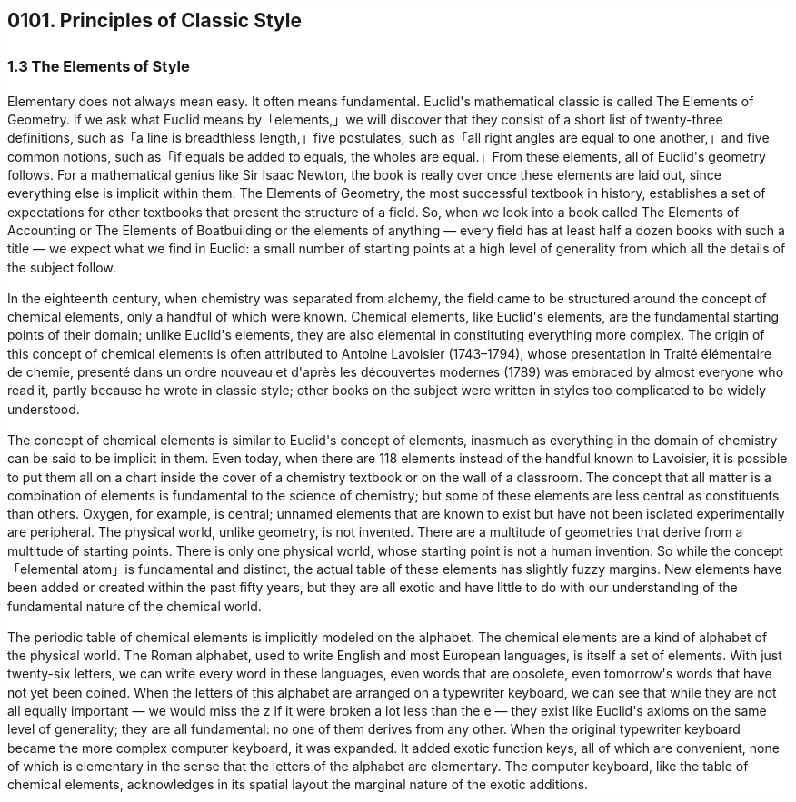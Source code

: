 ## 0101. Principles of Classic Style

### 1.3 The Elements of Style

Elementary does not always mean easy. It often means fundamental. Euclid's mathematical classic is called The Elements of Geometry. If we ask what Euclid means by「elements,」we will discover that they consist of a short list of twenty-three definitions, such as「a line is breadthless length,」five postulates, such as「all right angles are equal to one another,」and five common notions, such as「if equals be added to equals, the wholes are equal.」From these elements, all of Euclid's geometry follows. For a mathematical genius like Sir Isaac Newton, the book is really over once these elements are laid out, since everything else is implicit within them. The Elements of Geometry, the most successful textbook in history, establishes a set of expectations for other textbooks that present the structure of a field. So, when we look into a book called The Elements of Accounting or The Elements of Boatbuilding or the elements of anything — every field has at least half a dozen books with such a title — we expect what we find in Euclid: a small number of starting points at a high level of generality from which all the details of the subject follow.

In the eighteenth century, when chemistry was separated from alchemy, the field came to be structured around the concept of chemical elements, only a handful of which were known. Chemical elements, like Euclid's elements, are the fundamental starting points of their domain; unlike Euclid's elements, they are also elemental in constituting everything more complex. The origin of this concept of chemical elements is often attributed to Antoine Lavoisier (1743–1794), whose presentation in Traité élémentaire de chemie, presenté dans un ordre nouveau et d'après les découvertes modernes (1789) was embraced by almost everyone who read it, partly because he wrote in classic style; other books on the subject were written in styles too complicated to be widely understood.

The concept of chemical elements is similar to Euclid's concept of elements, inasmuch as everything in the domain of chemistry can be said to be implicit in them. Even today, when there are 118 elements instead of the handful known to Lavoisier, it is possible to put them all on a chart inside the cover of a chemistry textbook or on the wall of a classroom. The concept that all matter is a combination of elements is fundamental to the science of chemistry; but some of these elements are less central as constituents than others. Oxygen, for example, is central; unnamed elements that are known to exist but have not been isolated experimentally are peripheral. The physical world, unlike geometry, is not invented. There are a multitude of geometries that derive from a multitude of starting points. There is only one physical world, whose starting point is not a human invention. So while the concept「elemental atom」is fundamental and distinct, the actual table of these elements has slightly fuzzy margins. New elements have been added or created within the past fifty years, but they are all exotic and have little to do with our understanding of the fundamental nature of the chemical world.

The periodic table of chemical elements is implicitly modeled on the alphabet. The chemical elements are a kind of alphabet of the physical world. The Roman alphabet, used to write English and most European languages, is itself a set of elements. With just twenty-six letters, we can write every word in these languages, even words that are obsolete, even tomorrow's words that have not yet been coined. When the letters of this alphabet are arranged on a typewriter keyboard, we can see that while they are not all equally important — we would miss the z if it were broken a lot less than the e — they exist like Euclid's axioms on the same level of generality; they are all fundamental: no one of them derives from any other. When the original typewriter keyboard became the more complex computer keyboard, it was expanded. It added exotic function keys, all of which are convenient, none of which is elementary in the sense that the letters of the alphabet are elementary. The computer keyboard, like the table of chemical elements, acknowledges in its spatial layout the marginal nature of the exotic additions.
